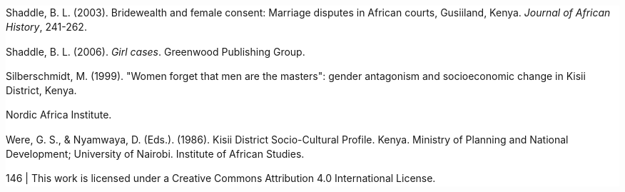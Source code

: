 Shaddle, B. L. (2003). Bridewealth and female consent: Marriage disputes in African courts, Gusiiland, Kenya. *Journal of African History*, 241-262.

Shaddle, B. L. (2006). *Girl cases*. Greenwood Publishing Group.

Silberschmidt, M. (1999). "Women forget that men are the masters": gender antagonism and socioeconomic change in Kisii District, Kenya. 

Nordic Africa Institute.

Were, G. S., & Nyamwaya, D. (Eds.). (1986). Kisii District Socio-Cultural Profile. Kenya. Ministry of Planning and National Development; University of Nairobi. Institute of African Studies.

146 | This work is licensed under a Creative Commons Attribution 4.0 International License.